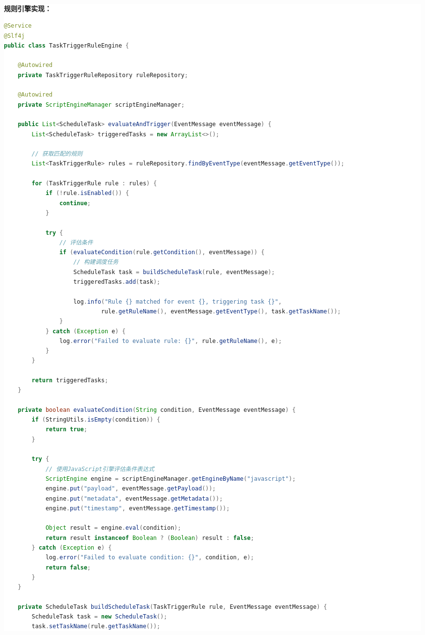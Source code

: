 **规则引擎实现：**
```java
@Service
@Slf4j
public class TaskTriggerRuleEngine {
    
    @Autowired
    private TaskTriggerRuleRepository ruleRepository;
    
    @Autowired
    private ScriptEngineManager scriptEngineManager;
    
    public List<ScheduleTask> evaluateAndTrigger(EventMessage eventMessage) {
        List<ScheduleTask> triggeredTasks = new ArrayList<>();
        
        // 获取匹配的规则
        List<TaskTriggerRule> rules = ruleRepository.findByEventType(eventMessage.getEventType());
        
        for (TaskTriggerRule rule : rules) {
            if (!rule.isEnabled()) {
                continue;
            }
            
            try {
                // 评估条件
                if (evaluateCondition(rule.getCondition(), eventMessage)) {
                    // 构建调度任务
                    ScheduleTask task = buildScheduleTask(rule, eventMessage);
                    triggeredTasks.add(task);
                    
                    log.info("Rule {} matched for event {}, triggering task {}", 
                            rule.getRuleName(), eventMessage.getEventType(), task.getTaskName());
                }
            } catch (Exception e) {
                log.error("Failed to evaluate rule: {}", rule.getRuleName(), e);
            }
        }
        
        return triggeredTasks;
    }
    
    private boolean evaluateCondition(String condition, EventMessage eventMessage) {
        if (StringUtils.isEmpty(condition)) {
            return true;
        }
        
        try {
            // 使用JavaScript引擎评估条件表达式
            ScriptEngine engine = scriptEngineManager.getEngineByName("javascript");
            engine.put("payload", eventMessage.getPayload());
            engine.put("metadata", eventMessage.getMetadata());
            engine.put("timestamp", eventMessage.getTimestamp());
            
            Object result = engine.eval(condition);
            return result instanceof Boolean ? (Boolean) result : false;
        } catch (Exception e) {
            log.error("Failed to evaluate condition: {}", condition, e);
            return false;
        }
    }
    
    private ScheduleTask buildScheduleTask(TaskTriggerRule rule, EventMessage eventMessage) {
        ScheduleTask task = new ScheduleTask();
        task.setTaskName(rule.getTaskName());
```